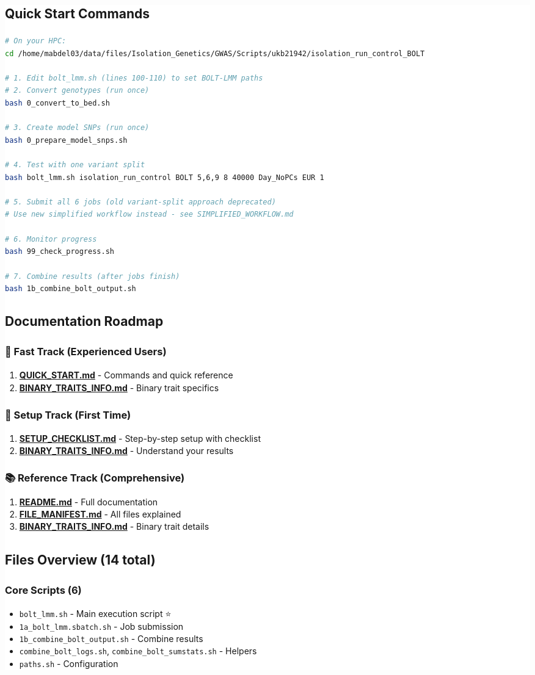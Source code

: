 ## Quick Start Commands

```bash
# On your HPC:
cd /home/mabdel03/data/files/Isolation_Genetics/GWAS/Scripts/ukb21942/isolation_run_control_BOLT

# 1. Edit bolt_lmm.sh (lines 100-110) to set BOLT-LMM paths
# 2. Convert genotypes (run once)
bash 0_convert_to_bed.sh

# 3. Create model SNPs (run once)
bash 0_prepare_model_snps.sh

# 4. Test with one variant split
bash bolt_lmm.sh isolation_run_control BOLT 5,6,9 8 40000 Day_NoPCs EUR 1

# 5. Submit all 6 jobs (old variant-split approach deprecated)
# Use new simplified workflow instead - see SIMPLIFIED_WORKFLOW.md

# 6. Monitor progress
bash 99_check_progress.sh

# 7. Combine results (after jobs finish)
bash 1b_combine_bolt_output.sh
```

## Documentation Roadmap

### 🏃 Fast Track (Experienced Users)
1. **[QUICK_START.md](QUICK_START.md)** - Commands and quick reference
2. **[BINARY_TRAITS_INFO.md](BINARY_TRAITS_INFO.md)** - Binary trait specifics

### 🔧 Setup Track (First Time)
1. **[SETUP_CHECKLIST.md](SETUP_CHECKLIST.md)** - Step-by-step setup with checklist
2. **[BINARY_TRAITS_INFO.md](BINARY_TRAITS_INFO.md)** - Understand your results

### 📚 Reference Track (Comprehensive)
1. **[README.md](README.md)** - Full documentation
2. **[FILE_MANIFEST.md](FILE_MANIFEST.md)** - All files explained
3. **[BINARY_TRAITS_INFO.md](BINARY_TRAITS_INFO.md)** - Binary trait details

## Files Overview (14 total)

### Core Scripts (6)
- `bolt_lmm.sh` - Main execution script ⭐
- `1a_bolt_lmm.sbatch.sh` - Job submission
- `1b_combine_bolt_output.sh` - Combine results
- `combine_bolt_logs.sh`, `combine_bolt_sumstats.sh` - Helpers
- `paths.sh` - Configuration
